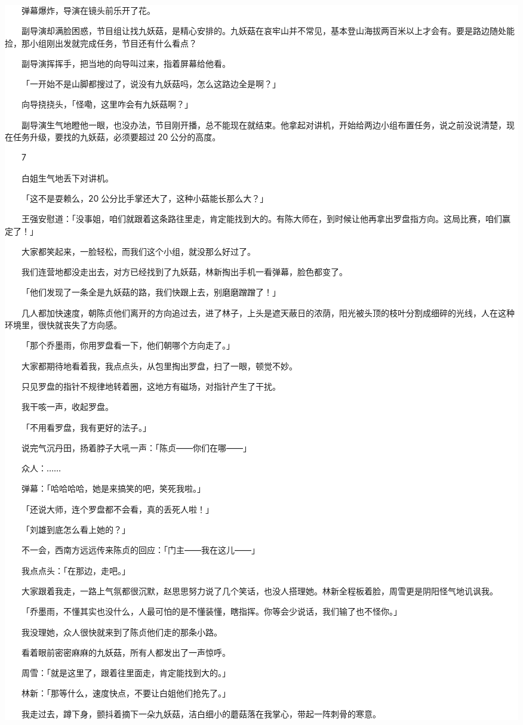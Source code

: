 &emsp;&emsp;弹幕爆炸，导演在镜头前乐开了花。  
  
&emsp;&emsp;副导演却满脸困惑，节目组让找九妖菇，是精心安排的。九妖菇在哀牢山并不常见，基本登山海拔两百米以上才会有。要是路边随处能捡，那小组刚出发就完成任务，节目还有什么看点？  
  
&emsp;&emsp;副导演挥挥手，把当地的向导叫过来，指着屏幕给他看。  
  
&emsp;&emsp;「一开始不是山脚都搜过了，说没有九妖菇吗，怎么这路边全是啊？」  
  
&emsp;&emsp;向导挠挠头，「怪嘞，这里咋会有九妖菇啊？」  
  
&emsp;&emsp;副导演生气地瞪他一眼，也没办法，节目刚开播，总不能现在就结束。他拿起对讲机，开始给两边小组布置任务，说之前没说清楚，现在任务升级，要找的九妖菇，必须要超过 20 公分的高度。  
  
&emsp;&emsp;7  
  
&emsp;&emsp;白姐生气地丢下对讲机。  
  
&emsp;&emsp;「这不是耍赖么，20 公分比手掌还大了，这种小菇能长那么大？」  
  
&emsp;&emsp;王强安慰道：「没事姐，咱们就跟着这条路往里走，肯定能找到大的。有陈大师在，到时候让他再拿出罗盘指方向。这局比赛，咱们赢定了！」  
  
&emsp;&emsp;大家都笑起来，一脸轻松，而我们这个小组，就没那么好过了。  
  
&emsp;&emsp;我们连营地都没走出去，对方已经找到了九妖菇，林新掏出手机一看弹幕，脸色都变了。  
  
&emsp;&emsp;「他们发现了一条全是九妖菇的路，我们快跟上去，别磨磨蹭蹭了！」  
  
&emsp;&emsp;几人都加快速度，朝陈贞他们离开的方向追过去，进了林子，上头是遮天蔽日的浓荫，阳光被头顶的枝叶分割成细碎的光线，人在这种环境里，很快就丧失了方向感。  
  
&emsp;&emsp;「那个乔墨雨，你用罗盘看一下，他们朝哪个方向走了。」  
  
&emsp;&emsp;大家都期待地看着我，我点点头，从包里掏出罗盘，扫了一眼，顿觉不妙。  
  
&emsp;&emsp;只见罗盘的指针不规律地转着圈，这地方有磁场，对指针产生了干扰。  
  
&emsp;&emsp;我干咳一声，收起罗盘。  
  
&emsp;&emsp;「不用看罗盘，我有更好的法子。」  
  
&emsp;&emsp;说完气沉丹田，扬着脖子大吼一声：「陈贞——你们在哪——」  
  
&emsp;&emsp;众人：……  
  
&emsp;&emsp;弹幕：「哈哈哈哈，她是来搞笑的吧，笑死我啦。」  
  
&emsp;&emsp;「还说大师，连个罗盘都不会看，真的丢死人啦！」  
  
&emsp;&emsp;「刘雄到底怎么看上她的？」  
  
&emsp;&emsp;不一会，西南方远远传来陈贞的回应：「门主——我在这儿——」  
  
&emsp;&emsp;我点点头：「在那边，走吧。」  
  
&emsp;&emsp;大家跟着我走，一路上气氛都很沉默，赵思思努力说了几个笑话，也没人搭理她。林新全程板着脸，周雪更是阴阳怪气地讥讽我。  
  
&emsp;&emsp;「乔墨雨，不懂其实也没什么，人最可怕的是不懂装懂，瞎指挥。你等会少说话，我们输了也不怪你。」  
  
&emsp;&emsp;我没理她，众人很快就来到了陈贞他们走的那条小路。  
  
&emsp;&emsp;看着眼前密密麻麻的九妖菇，所有人都发出了一声惊呼。  
  
&emsp;&emsp;周雪：「就是这里了，跟着往里面走，肯定能找到大的。」  
  
&emsp;&emsp;林新：「那等什么，速度快点，不要让白姐他们抢先了。」  
  
&emsp;&emsp;我走过去，蹲下身，颤抖着摘下一朵九妖菇，洁白细小的蘑菇落在我掌心，带起一阵刺骨的寒意。  
  
